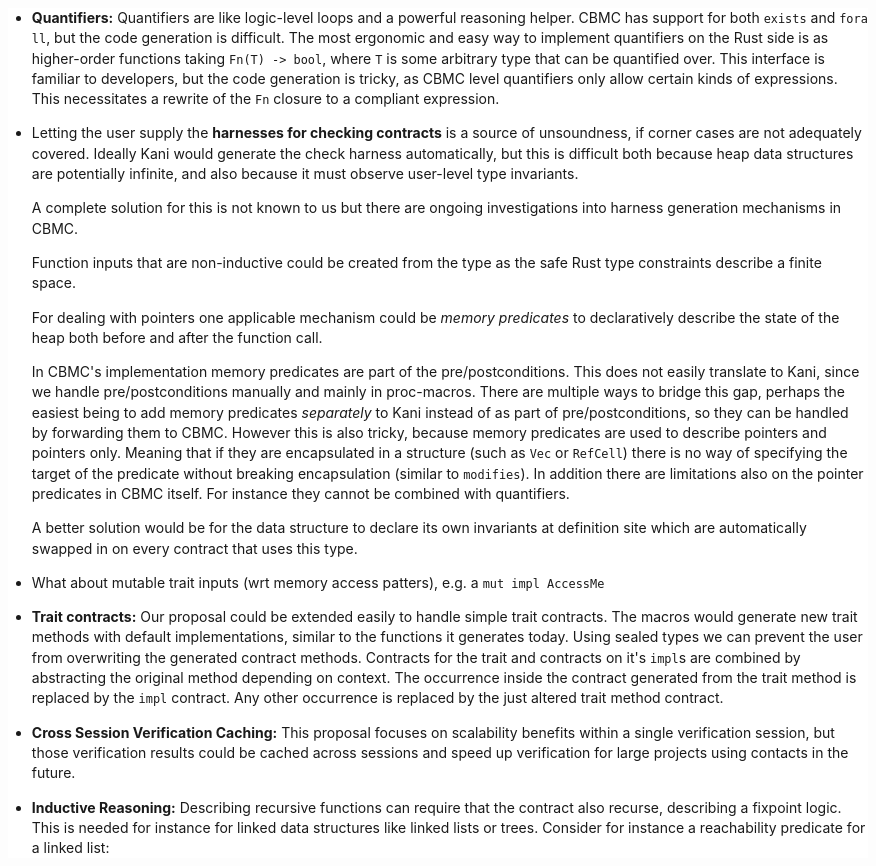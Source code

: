 

- **Quantifiers:** Quantifiers are like logic-level loops and a powerful
  reasoning helper. CBMC has support for both `exists` and `forall`, but the
  code generation is difficult. The most ergonomic and easy way to implement
  quantifiers on the Rust side is as higher-order functions taking `Fn(T) ->
  bool`, where `T` is some arbitrary type that can be quantified over. This
  interface is familiar to developers, but the code generation is tricky, as
  CBMC level quantifiers only allow certain kinds of expressions. This
  necessitates a rewrite of the `Fn` closure to a compliant expression.
- Letting the user supply the **harnesses for checking contracts** is a source of
  unsoundness, if corner cases are not adequately covered. Ideally Kani would
  generate the check harness automatically, but this is difficult both because
  heap data structures are potentially infinite, and also because it must observe
  user-level type invariants.

  A complete solution for this is not known to us but there are ongoing
  investigations into harness generation mechanisms in CBMC.

  Function inputs that are non-inductive could be created from the type as the
  safe Rust type constraints describe a finite space.

  For dealing with pointers one applicable mechanism could be *memory
  predicates* to declaratively describe the state of the heap both before and
  after the function call. 
  
  In CBMC's implementation memory predicates are part of the pre/postconditions.
  This does not easily translate to Kani, since we handle pre/postconditions
  manually and mainly in proc-macros. There are multiple ways to bridge this
  gap, perhaps the easiest being to add memory predicates *separately* to Kani
  instead of as part of pre/postconditions, so they can be handled by forwarding
  them to CBMC. However this is also tricky, because memory predicates are used
  to describe pointers and pointers only. Meaning that if they are encapsulated
  in a structure (such as `Vec` or `RefCell`) there is no way of specifying the
  target of the predicate without breaking encapsulation (similar to
  `modifies`). In addition there are limitations also on the pointer predicates
  in CBMC itself. For instance they cannot be combined with quantifiers.
  
  A better solution would be for the data structure to declare its own
  invariants at definition site which are automatically swapped in on every
  contract that uses this type.
- What about mutable trait inputs (wrt memory access patters), e.g. a `mut impl AccessMe`
- **Trait contracts:** Our proposal could be extended easily to handle simple
  trait contracts. The macros would generate new trait methods with default
  implementations, similar to the functions it generates today. Using sealed
  types we can prevent the user from overwriting the generated contract methods.
  Contracts for the trait and contracts on it's `impl`s are combined by abstracting
  the original method depending on context. The occurrence inside the contract
  generated from the trait method is replaced by the `impl` contract. Any other
  occurrence is replaced by the just altered trait method contract.
- **Cross Session Verification Caching:** This proposal focuses on scalability
  benefits within a single verification session, but those verification results
  could be cached across sessions and speed up verification for large projects
  using contacts in the future.
- **Inductive Reasoning:** Describing recursive functions can require that the
  contract also recurse, describing a fixpoint logic. This is needed for
  instance for linked data structures like linked lists or trees. Consider for
  instance a reachability predicate for a linked list:
